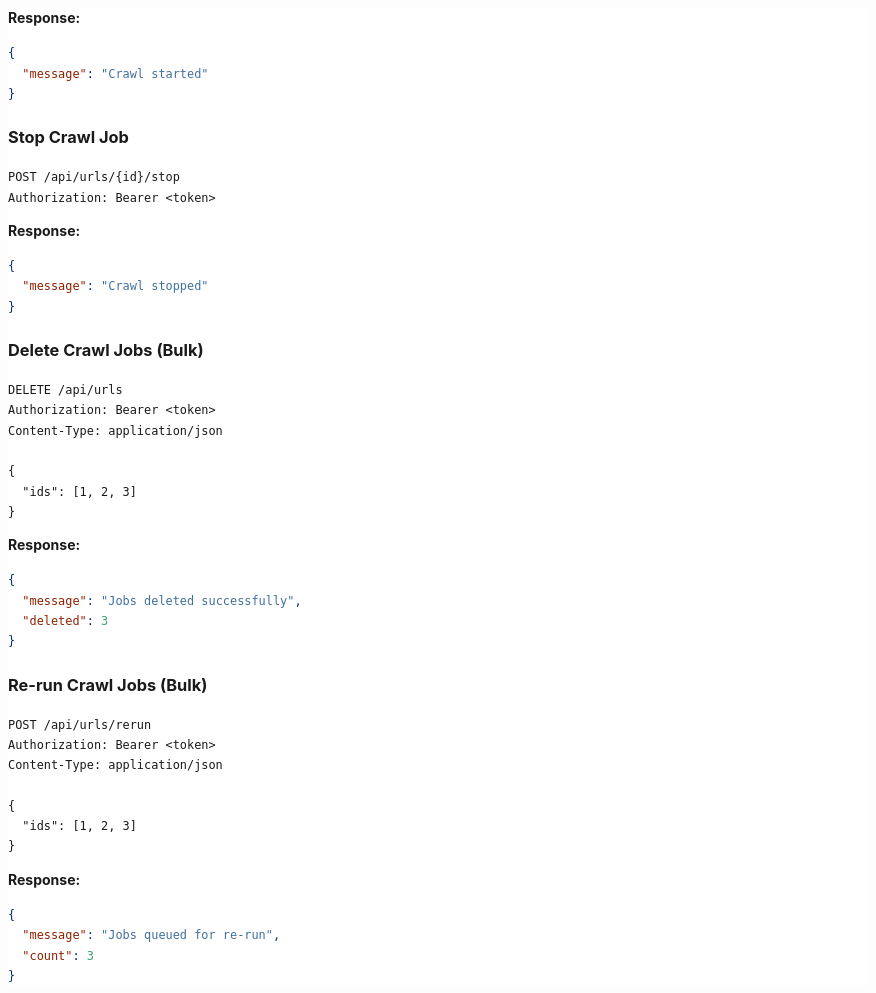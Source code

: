 **Response:**
```json
{
  "message": "Crawl started"
}
```

### Stop Crawl Job
```http
POST /api/urls/{id}/stop
Authorization: Bearer <token>
```

**Response:**
```json
{
  "message": "Crawl stopped"
}
```

### Delete Crawl Jobs (Bulk)
```http
DELETE /api/urls
Authorization: Bearer <token>
Content-Type: application/json

{
  "ids": [1, 2, 3]
}
```

**Response:**
```json
{
  "message": "Jobs deleted successfully",
  "deleted": 3
}
```

### Re-run Crawl Jobs (Bulk)
```http
POST /api/urls/rerun
Authorization: Bearer <token>
Content-Type: application/json

{
  "ids": [1, 2, 3]
}
```

**Response:**
```json
{
  "message": "Jobs queued for re-run",
  "count": 3
}
```

